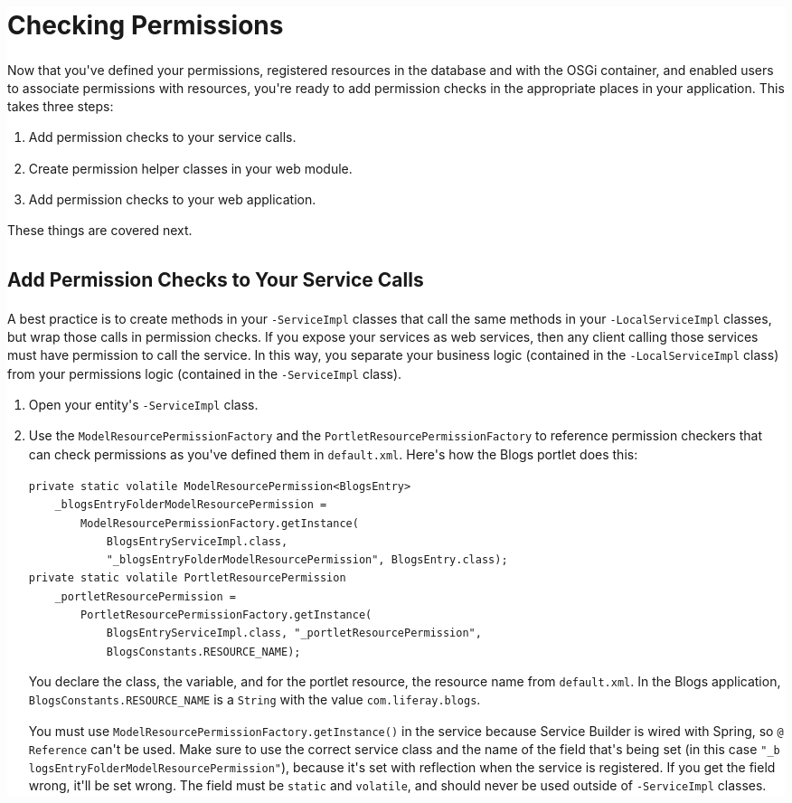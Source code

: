 # Checking Permissions 

Now that you've defined your permissions, registered resources in the database
and with the OSGi container, and enabled users to associate permissions with
resources, you're ready to add permission checks in the appropriate places in
your application. This takes three steps: 

1.  Add permission checks to your service calls. 

2.  Create permission helper classes in your web module. 

3.  Add permission checks to your web application. 

These things are covered next. 

## Add Permission Checks to Your Service Calls

A best practice is to create methods in your `-ServiceImpl` classes that call
the same methods in your `-LocalServiceImpl` classes, but wrap those calls in
permission checks. If you expose your services as web services, then any client
calling those services must have permission to call the service. In this
way, you separate your business logic (contained in the `-LocalServiceImpl`
class) from your permissions logic (contained in the `-ServiceImpl` class). 

1.  Open your entity's `-ServiceImpl` class. 

2.  Use the `ModelResourcePermissionFactory` and the
    `PortletResourcePermissionFactory` to reference permission checkers that can
    check permissions as you've defined them in `default.xml`. Here's how the
    Blogs portlet does this: 

        private static volatile ModelResourcePermission<BlogsEntry>
            _blogsEntryFolderModelResourcePermission =
                ModelResourcePermissionFactory.getInstance(
                    BlogsEntryServiceImpl.class,
                    "_blogsEntryFolderModelResourcePermission", BlogsEntry.class);
        private static volatile PortletResourcePermission
            _portletResourcePermission =
                PortletResourcePermissionFactory.getInstance(
                    BlogsEntryServiceImpl.class, "_portletResourcePermission",
                    BlogsConstants.RESOURCE_NAME);

    You declare the class, the variable, and for the portlet resource, the
    resource name from `default.xml`. In the Blogs application,
    `BlogsConstants.RESOURCE_NAME` is a `String` with the value
    `com.liferay.blogs`. 

    You must use `ModelResourcePermissionFactory.getInstance()` in the service
    because Service Builder is wired with Spring, so `@Reference` can't be used.
    Make sure to use the correct service class and the name of the field that's
    being set (in this case `"_blogsEntryFolderModelResourcePermission"`),
    because it's set with reflection when the service is registered. If you get
    the field wrong, it'll be set wrong. The field must be `static` and
    `volatile`, and should never be used outside of `-ServiceImpl` classes. 

